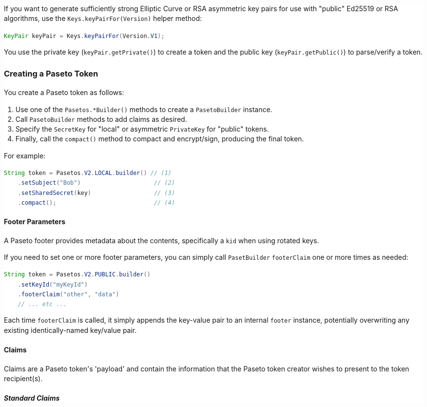 If you want to generate sufficiently strong Elliptic Curve or RSA asymmetric key pairs for use with "public" Ed25519 or RSA
algorithms, use the `Keys.keyPairFor(Version)` helper method:

```java
KeyPair keyPair = Keys.keyPairFor(Version.V1);
```

You use the private key (`keyPair.getPrivate()`) to create a token and the public key (`keyPair.getPublic()`) to 
parse/verify a token.

<a name="paseto-create"></a>
### Creating a Paseto Token

You create a Paseto token as follows:

1. Use one of the `Pasetos.*Builder()` methods to create a `PasetoBuilder` instance.  
2. Call `PasetoBuilder` methods to add claims as desired.
3. Specify the `SecretKey` for "local" or asymmetric `PrivateKey` for "public" tokens.
4. Finally, call the `compact()` method to compact and encrypt/sign, producing the final token.

For example:

```java
String token = Pasetos.V2.LOCAL.builder() // (1)
    .setSubject("Bob")                     // (2) 
    .setSharedSecret(key)                  // (3)
    .compact();                            // (4)
```

<a name="paseto-create-footer"></a>
#### Footer Parameters

A Paseto footer provides metadata about the contents, specifically a `kid` when using rotated keys.

If you need to set one or more footer parameters, you can simply call
`PasetBuilder` `footerClaim` one or more times as needed:

```java
String token = Pasetos.V2.PUBLIC.builder()
    .setKeyId("myKeyId")
    .footerClaim("other", "data")
    // ... etc ...
```

Each time `footerClaim` is called, it simply appends the key-value pair to an internal `footer` instance, 
potentially overwriting any existing identically-named key/value pair.

<a name="paseto-create-claims"></a>
#### Claims

Claims are a Paseto token's 'payload' and contain the information that the Paseto token creator wishes to present to the token recipient(s).

<a name="paseto-create-claims-standard"></a>
##### Standard Claims
